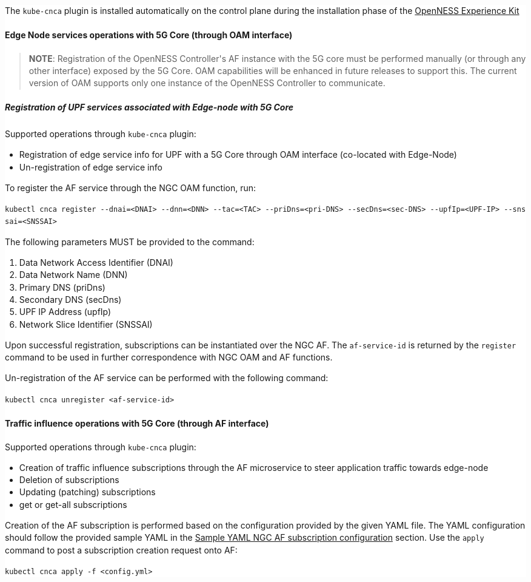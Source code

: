 The `kube-cnca` plugin is installed automatically on the control plane during the installation phase of the [OpenNESS Experience Kit](https://github.com/otcshare/specs/blob/master/doc/getting-started/network-edge/controller-edge-node-setup.md)

#### Edge Node services operations with 5G Core (through OAM interface)

>**NOTE**: Registration of the OpenNESS Controller's AF instance with the 5G core must be performed manually (or through any other interface) exposed by the 5G Core.  OAM capabilities will be enhanced in future releases to support this. The current version of OAM supports only one instance of the OpenNESS Controller to communicate.

##### Registration of UPF services associated with Edge-node with 5G Core

Supported operations through `kube-cnca` plugin:

  * Registration of edge service info for UPF with a 5G Core through OAM interface (co-located with Edge-Node)
  * Un-registration of edge service info

To register the AF service through the NGC OAM function, run:
```shell
kubectl cnca register --dnai=<DNAI> --dnn=<DNN> --tac=<TAC> --priDns=<pri-DNS> --secDns=<sec-DNS> --upfIp=<UPF-IP> --snssai=<SNSSAI>
```

The following parameters MUST be provided to the command:
1. Data Network Access Identifier (DNAI)
2. Data Network Name (DNN)
3. Primary DNS (priDns)
4. Secondary DNS (secDns)
5. UPF IP Address (upfIp)
6. Network Slice Identifier (SNSSAI)

Upon successful registration, subscriptions can be instantiated over the NGC AF. The `af-service-id` is returned by the `register` command to be used in further correspondence with NGC OAM and AF functions.

Un-registration of the AF service can be performed with the following command:
```shell
kubectl cnca unregister <af-service-id>
```

#### Traffic influence operations with 5G Core (through AF interface)

Supported operations through `kube-cnca` plugin:

  * Creation of traffic influence subscriptions through the AF microservice to steer application traffic towards edge-node
  * Deletion of subscriptions
  * Updating (patching) subscriptions
  * get or get-all subscriptions

Creation of the AF subscription is performed based on the configuration provided by the given YAML file. The YAML configuration should follow the provided sample YAML in the [Sample YAML NGC AF subscription configuration](#sample-yaml-ngc-af-subscription-configuration) section. Use the `apply` command to post a subscription creation request onto AF:
```shell
kubectl cnca apply -f <config.yml>
```
